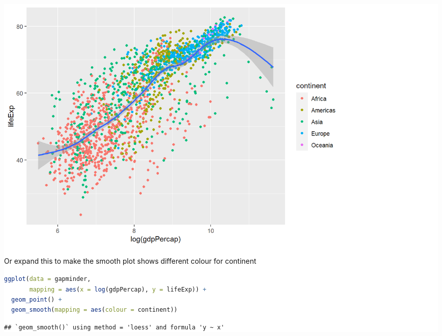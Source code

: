 <img src="03_data_visualization_files/figure-html/unnamed-chunk-21-1.png" width="672" />

Or expand this to make the smooth plot shows different colour for continent


```r
ggplot(data = gapminder, 
       mapping = aes(x = log(gdpPercap), y = lifeExp)) +
  geom_point() +
  geom_smooth(mapping = aes(colour = continent))
```

```
## `geom_smooth()` using method = 'loess' and formula 'y ~ x'
```
